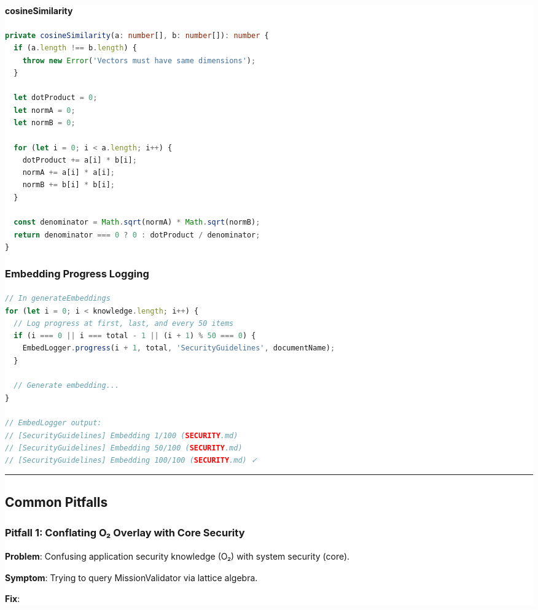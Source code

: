 #### cosineSimilarity

```typescript
private cosineSimilarity(a: number[], b: number[]): number {
  if (a.length !== b.length) {
    throw new Error('Vectors must have same dimensions');
  }

  let dotProduct = 0;
  let normA = 0;
  let normB = 0;

  for (let i = 0; i < a.length; i++) {
    dotProduct += a[i] * b[i];
    normA += a[i] * a[i];
    normB += b[i] * b[i];
  }

  const denominator = Math.sqrt(normA) * Math.sqrt(normB);
  return denominator === 0 ? 0 : dotProduct / denominator;
}
```

### Embedding Progress Logging

```typescript
// In generateEmbeddings
for (let i = 0; i < knowledge.length; i++) {
  // Log progress at first, last, and every 50 items
  if (i === 0 || i === total - 1 || (i + 1) % 50 === 0) {
    EmbedLogger.progress(i + 1, total, 'SecurityGuidelines', documentName);
  }

  // Generate embedding...
}

// EmbedLogger output:
// [SecurityGuidelines] Embedding 1/100 (SECURITY.md)
// [SecurityGuidelines] Embedding 50/100 (SECURITY.md)
// [SecurityGuidelines] Embedding 100/100 (SECURITY.md) ✓
```

---

## Common Pitfalls

### Pitfall 1: Conflating O₂ Overlay with Core Security

**Problem**: Confusing application security knowledge (O₂) with system security (core).

**Symptom**: Trying to query MissionValidator via lattice algebra.

**Fix**:
